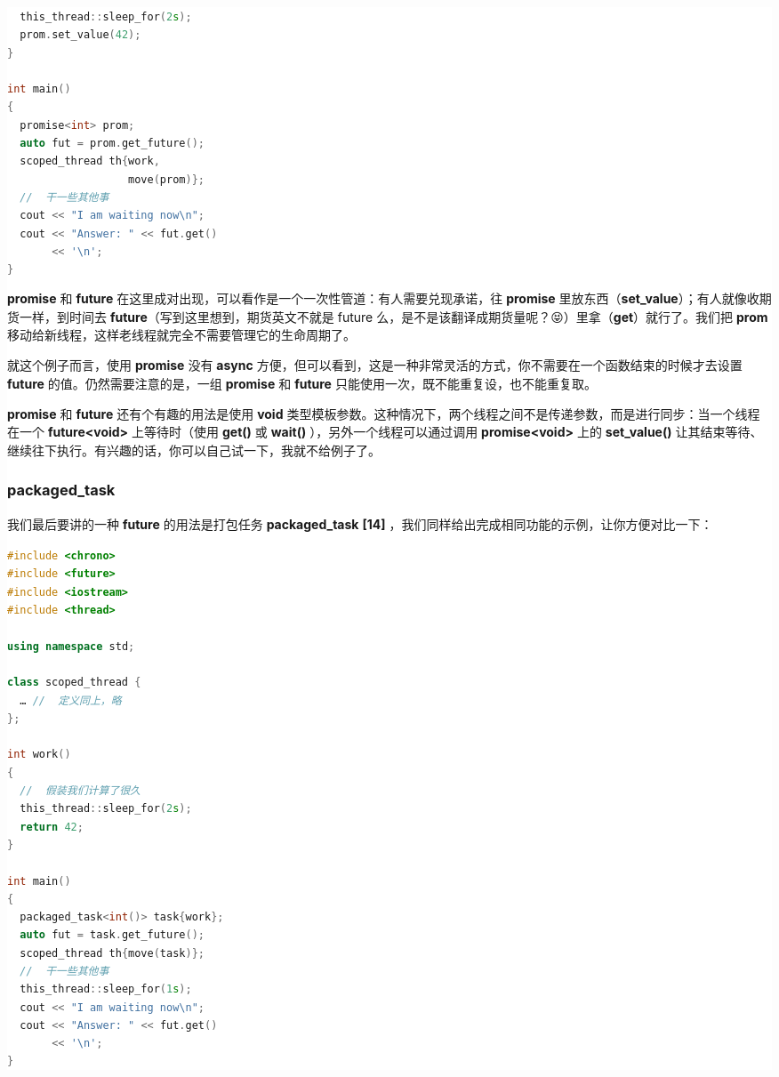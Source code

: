 ```cpp
  this_thread::sleep_for(2s);
  prom.set_value(42);
}

int main()
{
  promise<int> prom;
  auto fut = prom.get_future();
  scoped_thread th{work,
                   move(prom)};
  //  干一些其他事
  cout << "I am waiting now\n";
  cout << "Answer: " << fut.get()
       << '\n';
}
```

**promise** 和 **future** 在这里成对出现，可以看作是一个一次性管道：有人需要兑现承诺，往 **promise** 里放东西（**set_value**）；有人就像收期货一样，到时间去 **future**（写到这里想到，期货英文不就是 future 么，是不是该翻译成期货量呢？😝）里拿（**get**）就行了。我们把 **prom** 移动给新线程，这样老线程就完全不需要管理它的生命周期了。

就这个例子而言，使用 **promise** 没有 **async** 方便，但可以看到，这是一种非常灵活的方式，你不需要在一个函数结束的时候才去设置 **future** 的值。仍然需要注意的是，一组 **promise** 和 **future** 只能使用一次，既不能重复设，也不能重复取。

**promise** 和 **future** 还有个有趣的用法是使用 **void** 类型模板参数。这种情况下，两个线程之间不是传递参数，而是进行同步：当一个线程在一个 **future&lt;void&gt;** 上等待时（使用 **get()** 或 **wait()** ），另外一个线程可以通过调用 **promise&lt;void&gt;** 上的 **set_value()** 让其结束等待、继续往下执行。有兴趣的话，你可以自己试一下，我就不给例子了。

### packaged_task 

我们最后要讲的一种 **future** 的用法是打包任务 **packaged_task** **[14]** ，我们同样给出完成相同功能的示例，让你方便对比一下：

```cpp
#include <chrono>
#include <future>
#include <iostream>
#include <thread>

using namespace std;

class scoped_thread {
  … //  定义同上，略
};

int work()
{
  //  假装我们计算了很久
  this_thread::sleep_for(2s);
  return 42;
}

int main()
{
  packaged_task<int()> task{work};
  auto fut = task.get_future();
  scoped_thread th{move(task)};
  //  干一些其他事
  this_thread::sleep_for(1s);
  cout << "I am waiting now\n";
  cout << "Answer: " << fut.get()
       << '\n';
}
```
